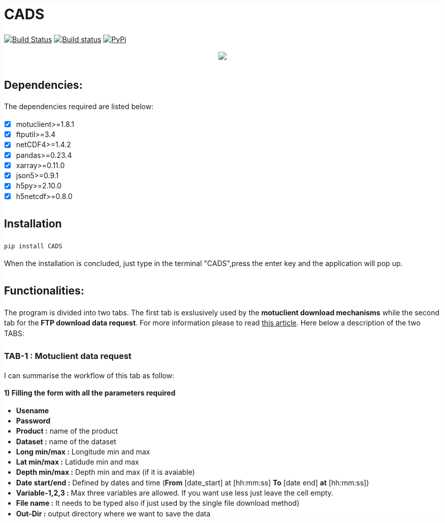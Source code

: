 # CADS   
 
[![Build Status](https://travis-ci.com/carmelosammarco/CADS.png)](https://travis-ci.com/carmelosammarco/CADS) [![Build status](https://ci.appveyor.com/api/projects/status/qqy9y9iu1a473qk4?svg=true)](https://ci.appveyor.com/project/carmelosammarco/CADS) [![PyPi](https://img.shields.io/badge/PyPi-Project-yellow.svg)](https://pypi.org/project/CADS/) 

<p align="center">
  <img src='DATA/Title_logo.png'>
</p>

## Dependencies:

The dependencies required are listed below:

- [x] motuclient>=1.8.1
- [x] ftputil>=3.4
- [x] netCDF4>=1.4.2
- [x] pandas>=0.23.4
- [x] xarray>=0.11.0
- [x] json5>=0.9.1
- [x] h5py>=2.10.0
- [x] h5netcdf>=0.8.0

## Installation

```
pip install CADS
```

When the installation is concluded, just type in the terminal "CADS",press the enter key and the application will pop up.

## Functionalities:

The program is divided into two tabs. The first tab is exslusively used by the **motuclient download mechanisms** while the second tab for the **FTP download data request**. For more information please to read [this article](). Here below a description of the two TABS:

### TAB-1 : Motuclient data request

I can summarise the workflow of this tab as follow:

**1) Filling the form with all the parameters required**
- **Usename**
- **Password**
- **Product :** name of the product 
- **Dataset :** name of the dataset 
- **Long min/max :** Longitude min and max
- **Lat  min/max :** Latidude min and max
- **Depth min/max :** Depth min and max (if it is avaiable)
- **Date start/end :** Defined by dates and time  (**From** [date_start] at [hh:mm:ss] **To** [date end] **at** [hh:mm:ss])
- **Variable-1,2,3 :** Max three variables are allowed. If you want use less just leave the cell empty.
- **File name :** It needs to be typed also if just used by the single file download method)
- **Out-Dir :** output directory where we want to save the data
